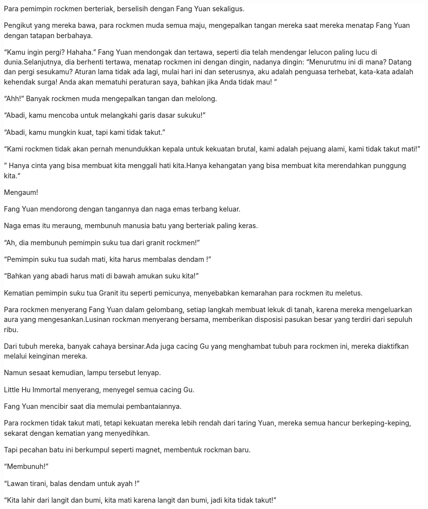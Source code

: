 Para pemimpin rockmen berteriak, berselisih dengan Fang Yuan sekaligus.

Pengikut yang mereka bawa, para rockmen muda semua maju, mengepalkan tangan mereka saat mereka menatap Fang Yuan dengan tatapan berbahaya.

“Kamu ingin pergi? Hahaha.” Fang Yuan mendongak dan tertawa, seperti dia telah mendengar lelucon paling lucu di dunia.Selanjutnya, dia berhenti tertawa, menatap rockmen ini dengan dingin, nadanya dingin: “Menurutmu ini di mana? Datang dan pergi sesukamu? Aturan lama tidak ada lagi, mulai hari ini dan seterusnya, aku adalah penguasa terhebat, kata-kata adalah kehendak surga! Anda akan mematuhi peraturan saya, bahkan jika Anda tidak mau! ”

“Ahh!” Banyak rockmen muda mengepalkan tangan dan melolong.

“Abadi, kamu mencoba untuk melangkahi garis dasar sukuku!”

“Abadi, kamu mungkin kuat, tapi kami tidak takut.”

“Kami rockmen tidak akan pernah menundukkan kepala untuk kekuatan brutal, kami adalah pejuang alami, kami tidak takut mati!”

” Hanya cinta yang bisa membuat kita menggali hati kita.Hanya kehangatan yang bisa membuat kita merendahkan punggung kita.“

Mengaum!

Fang Yuan mendorong dengan tangannya dan naga emas terbang keluar.

Naga emas itu meraung, membunuh manusia batu yang berteriak paling keras.

“Ah, dia membunuh pemimpin suku tua dari granit rockmen!”

“Pemimpin suku tua sudah mati, kita harus membalas dendam !”

“Bahkan yang abadi harus mati di bawah amukan suku kita!”

Kematian pemimpin suku tua Granit itu seperti pemicunya, menyebabkan kemarahan para rockmen itu meletus.

Para rockmen menyerang Fang Yuan dalam gelombang, setiap langkah membuat lekuk di tanah, karena mereka mengeluarkan aura yang mengesankan.Lusinan rockman menyerang bersama, memberikan disposisi pasukan besar yang terdiri dari sepuluh ribu.



Dari tubuh mereka, banyak cahaya bersinar.Ada juga cacing Gu yang menghambat tubuh para rockmen ini, mereka diaktifkan melalui keinginan mereka.

Namun sesaat kemudian, lampu tersebut lenyap.

Little Hu Immortal menyerang, menyegel semua cacing Gu.

Fang Yuan mencibir saat dia memulai pembantaiannya.

Para rockmen tidak takut mati, tetapi kekuatan mereka lebih rendah dari taring Yuan, mereka semua hancur berkeping-keping, sekarat dengan kematian yang menyedihkan.

Tapi pecahan batu ini berkumpul seperti magnet, membentuk rockman baru.

“Membunuh!”

“Lawan tirani, balas dendam untuk ayah !”

“Kita lahir dari langit dan bumi, kita mati karena langit dan bumi, jadi kita tidak takut!”
